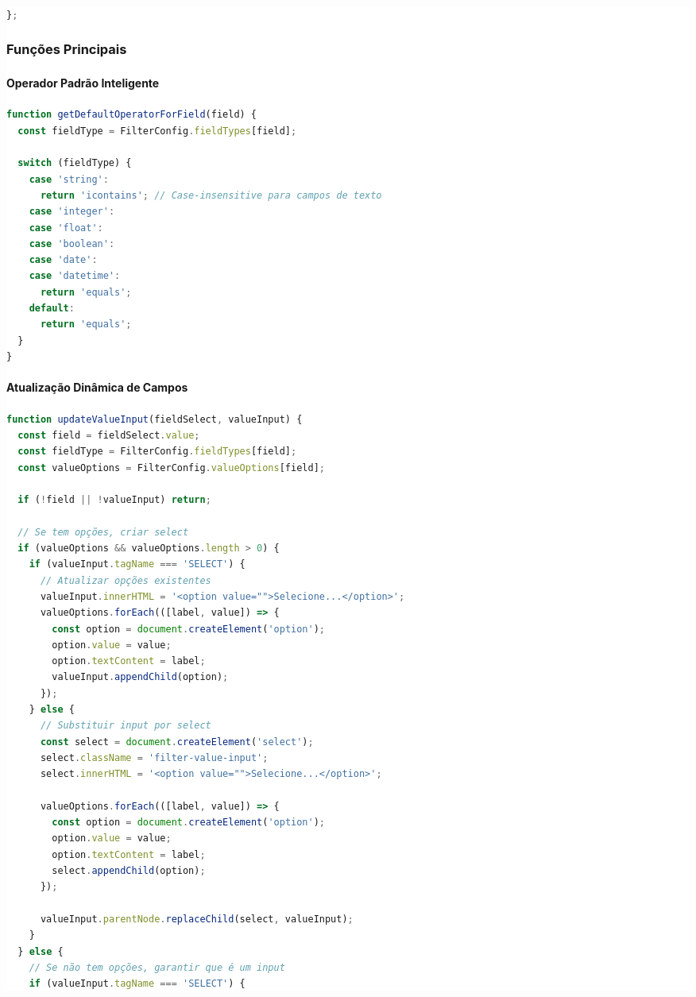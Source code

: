 ```javascript
};
```

### **Funções Principais**

#### **Operador Padrão Inteligente**
```javascript
function getDefaultOperatorForField(field) {
  const fieldType = FilterConfig.fieldTypes[field];
  
  switch (fieldType) {
    case 'string':
      return 'icontains'; // Case-insensitive para campos de texto
    case 'integer':
    case 'float':
    case 'boolean':
    case 'date':
    case 'datetime':
      return 'equals';
    default:
      return 'equals';
  }
}
```

#### **Atualização Dinâmica de Campos**
```javascript
function updateValueInput(fieldSelect, valueInput) {
  const field = fieldSelect.value;
  const fieldType = FilterConfig.fieldTypes[field];
  const valueOptions = FilterConfig.valueOptions[field];
  
  if (!field || !valueInput) return;
  
  // Se tem opções, criar select
  if (valueOptions && valueOptions.length > 0) {
    if (valueInput.tagName === 'SELECT') {
      // Atualizar opções existentes
      valueInput.innerHTML = '<option value="">Selecione...</option>';
      valueOptions.forEach(([label, value]) => {
        const option = document.createElement('option');
        option.value = value;
        option.textContent = label;
        valueInput.appendChild(option);
      });
    } else {
      // Substituir input por select
      const select = document.createElement('select');
      select.className = 'filter-value-input';
      select.innerHTML = '<option value="">Selecione...</option>';
      
      valueOptions.forEach(([label, value]) => {
        const option = document.createElement('option');
        option.value = value;
        option.textContent = label;
        select.appendChild(option);
      });
      
      valueInput.parentNode.replaceChild(select, valueInput);
    }
  } else {
    // Se não tem opções, garantir que é um input
    if (valueInput.tagName === 'SELECT') {
```